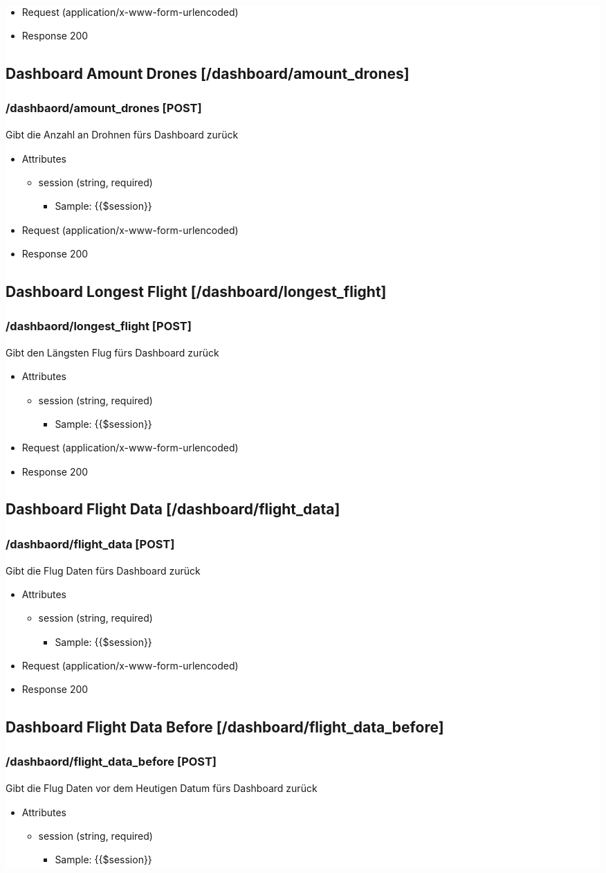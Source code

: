 + Request (application/x-www-form-urlencoded)

+ Response 200

## Dashboard Amount Drones [/dashboard/amount_drones]

### /dashbaord/amount_drones [POST]
Gibt die Anzahl an Drohnen fürs Dashboard zurück
+ Attributes
    + session (string, required)

        + Sample: {{$session}}

+ Request (application/x-www-form-urlencoded)

+ Response 200

## Dashboard Longest Flight [/dashboard/longest_flight]

### /dashbaord/longest_flight [POST]
Gibt den Längsten Flug fürs Dashboard zurück
+ Attributes
    + session (string, required)

        + Sample: {{$session}}

+ Request (application/x-www-form-urlencoded)

+ Response 200

## Dashboard Flight Data [/dashboard/flight_data]

### /dashbaord/flight_data [POST]
Gibt die Flug Daten fürs Dashboard zurück
+ Attributes
    + session (string, required)

        + Sample: {{$session}}

+ Request (application/x-www-form-urlencoded)

+ Response 200

## Dashboard Flight Data Before [/dashboard/flight_data_before]

### /dashbaord/flight_data_before [POST]
Gibt die Flug Daten vor dem Heutigen Datum fürs Dashboard zurück
+ Attributes
    + session (string, required)

        + Sample: {{$session}}
